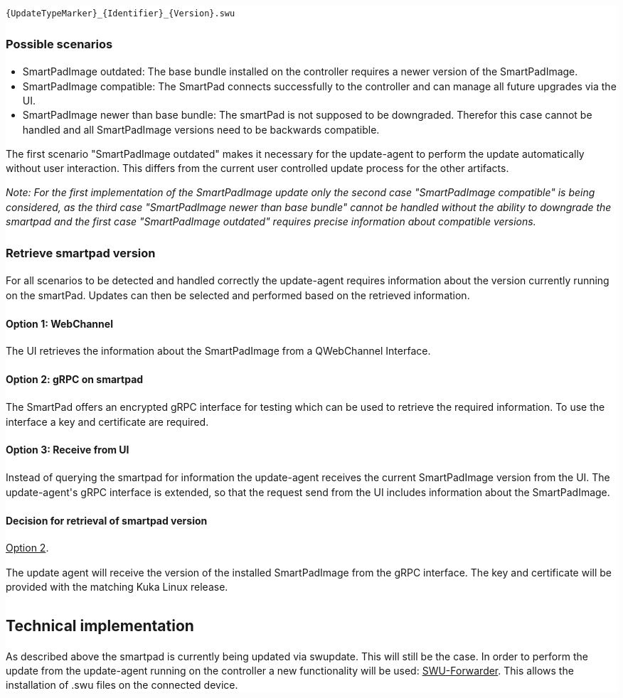 ``` {UpdateTypeMarker}_{Identifier}_{Version}.swu ```
### Possible scenarios

* SmartPadImage outdated: The base bundle installed on the controller requires a newer version of the SmartPadImage.
* SmartPadImage compatible: The SmartPad connects successfully to the controller and can manage all future upgrades via
  the UI.
* SmartPadImage newer than base bundle: The smartPad is not supposed to be downgraded. Therefor this case cannot be handled
  and all SmartPadImage versions need to be backwards compatible.

The first scenario "SmartPadImage outdated" makes it necessary for the update-agent to perform the update automatically
without user interaction. This differs from the current user controlled update process for the other artifacts.

*Note: For the first implementation of the SmartPadImage update only the second case "SmartPadImage compatible" is being
considered, as the third case "SmartPadImage newer than base bundle" cannot be handled without the ability to downgrade
the smartpad and the first case "SmartPadImage outdated" requires precise information about compatible versions.*

### Retrieve smartpad version

For all scenarios to be detected and handled correctly the update-agent requires information about the version currently
running on the smartPad. Updates can then be selected and performed based on the retrieved information.

#### Option 1: WebChannel

The UI retrieves the information about the SmartPadImage from a QWebChannel Interface.

#### Option 2: gRPC on smartpad

The SmartPad offers an encrypted gRPC interface for testing which can be used to retrieve the required information.
To use the interface a key and certificate are required.

#### Option 3: Receive from UI

Instead of querying the smartpad for information the update-agent receives the current SmartPadImage version from the UI.
The update-agent's gRPC interface is extended, so that the request send from the UI includes information about
the SmartPadImage.

#### Decision for retrieval of smartpad version

[Option 2](#option-2-grpc-on-smartpad).

The update agent will receive the version of the installed SmartPadImage from the gRPC interface.
The key and certificate will be provided with the matching Kuka Linux release.

## Technical implementation

As described above the smartpad is currently being updated via swupdate.
This will still be the case.
In order to perform the update from the update-agent running on the controller a new functionality will be used:
[SWU-Forwarder](https://sbabic.github.io/swupdate/handlers.html#swu-forwarder).
This allows the installation of .swu files on the connected device.
```